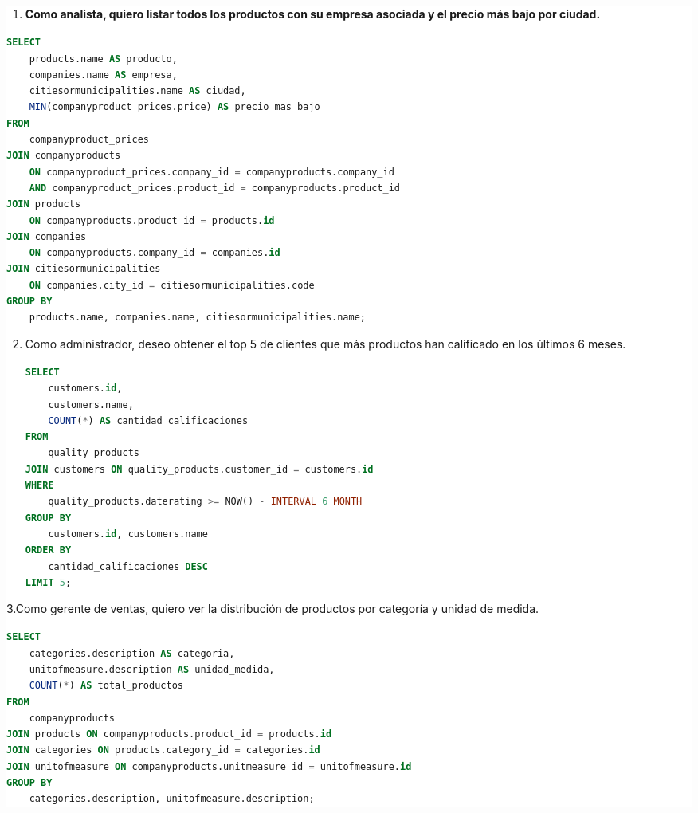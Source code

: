 1. **Como analista, quiero listar todos los productos con su empresa asociada y el precio más bajo por ciudad.**

```sql
SELECT 
    products.name AS producto,
    companies.name AS empresa,
    citiesormunicipalities.name AS ciudad,
    MIN(companyproduct_prices.price) AS precio_mas_bajo
FROM 
    companyproduct_prices
JOIN companyproducts 
    ON companyproduct_prices.company_id = companyproducts.company_id 
    AND companyproduct_prices.product_id = companyproducts.product_id
JOIN products 
    ON companyproducts.product_id = products.id
JOIN companies 
    ON companyproducts.company_id = companies.id
JOIN citiesormunicipalities 
    ON companies.city_id = citiesormunicipalities.code
GROUP BY 
    products.name, companies.name, citiesormunicipalities.name;

```

2. Como administrador, deseo obtener el top 5 de clientes que más productos han calificado en los últimos 6 meses.

   ```sql
   SELECT 
       customers.id,
       customers.name,
       COUNT(*) AS cantidad_calificaciones
   FROM 
       quality_products
   JOIN customers ON quality_products.customer_id = customers.id
   WHERE 
       quality_products.daterating >= NOW() - INTERVAL 6 MONTH
   GROUP BY 
       customers.id, customers.name
   ORDER BY 
       cantidad_calificaciones DESC
   LIMIT 5;
   
   ```

   

3.Como gerente de ventas, quiero ver la distribución de productos por categoría y unidad de medida.

```sql
SELECT 
    categories.description AS categoria,
    unitofmeasure.description AS unidad_medida,
    COUNT(*) AS total_productos
FROM 
    companyproducts
JOIN products ON companyproducts.product_id = products.id
JOIN categories ON products.category_id = categories.id
JOIN unitofmeasure ON companyproducts.unitmeasure_id = unitofmeasure.id
GROUP BY 
    categories.description, unitofmeasure.description;

```
